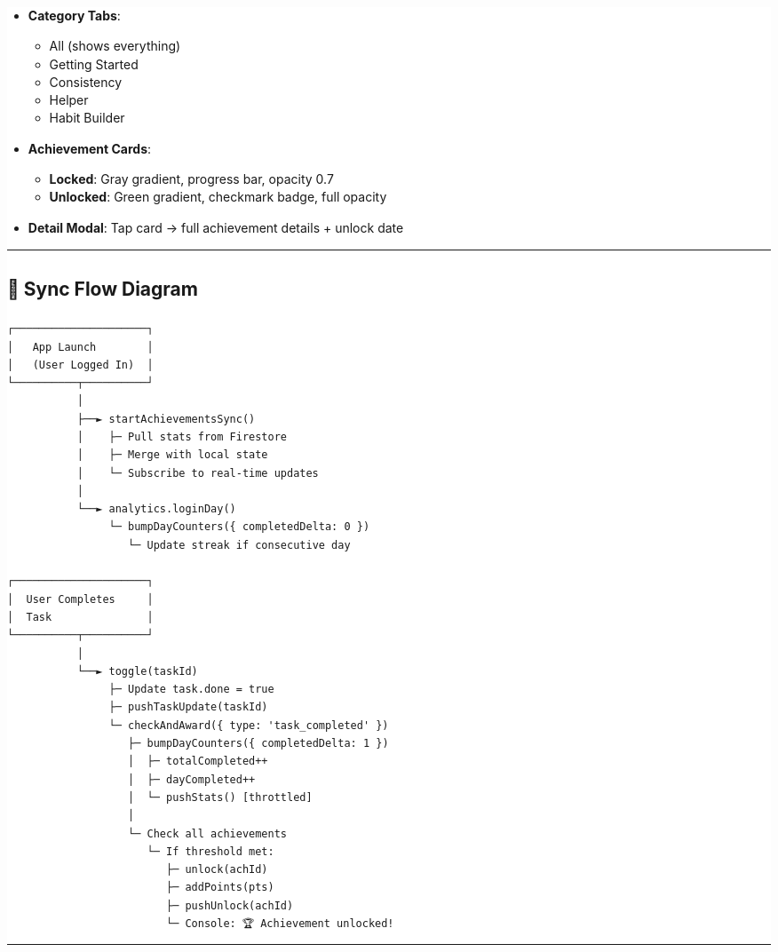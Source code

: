 - **Category Tabs**:
  - All (shows everything)
  - Getting Started
  - Consistency
  - Helper
  - Habit Builder

- **Achievement Cards**:
  - **Locked**: Gray gradient, progress bar, opacity 0.7
  - **Unlocked**: Green gradient, checkmark badge, full opacity
- **Detail Modal**: Tap card → full achievement details + unlock date

---

## 🔄 **Sync Flow Diagram**

```
┌─────────────────────┐
│   App Launch        │
│   (User Logged In)  │
└──────────┬──────────┘
           │
           ├──► startAchievementsSync()
           │    ├─ Pull stats from Firestore
           │    ├─ Merge with local state
           │    └─ Subscribe to real-time updates
           │
           └──► analytics.loginDay()
                └─ bumpDayCounters({ completedDelta: 0 })
                   └─ Update streak if consecutive day

┌─────────────────────┐
│  User Completes     │
│  Task               │
└──────────┬──────────┘
           │
           └──► toggle(taskId)
                ├─ Update task.done = true
                ├─ pushTaskUpdate(taskId)
                └─ checkAndAward({ type: 'task_completed' })
                   ├─ bumpDayCounters({ completedDelta: 1 })
                   │  ├─ totalCompleted++
                   │  ├─ dayCompleted++
                   │  └─ pushStats() [throttled]
                   │
                   └─ Check all achievements
                      └─ If threshold met:
                         ├─ unlock(achId)
                         ├─ addPoints(pts)
                         ├─ pushUnlock(achId)
                         └─ Console: 🏆 Achievement unlocked!
```

---